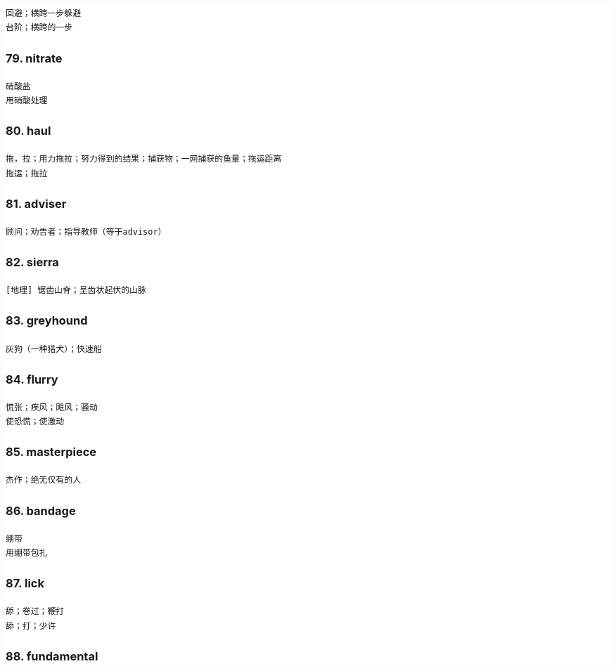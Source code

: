 ```
回避；横跨一步躲避
台阶；横跨的一步
```
### 79. nitrate

```
硝酸盐
用硝酸处理
```
### 80. haul

```
拖，拉；用力拖拉；努力得到的结果；捕获物；一网捕获的鱼量；拖运距离
拖运；拖拉
```
### 81. adviser

```
顾问；劝告者；指导教师（等于advisor）
```
### 82. sierra

```
[地理] 锯齿山脊；呈齿状起伏的山脉
```
### 83. greyhound

```
灰狗（一种猎犬）；快速船
```
### 84. flurry

```
慌张；疾风；飓风；骚动
使恐慌；使激动
```
### 85. masterpiece

```
杰作；绝无仅有的人
```
### 86. bandage

```
绷带
用绷带包扎
```
### 87. lick

```
舔；卷过；鞭打
舔；打；少许
```
### 88. fundamental
